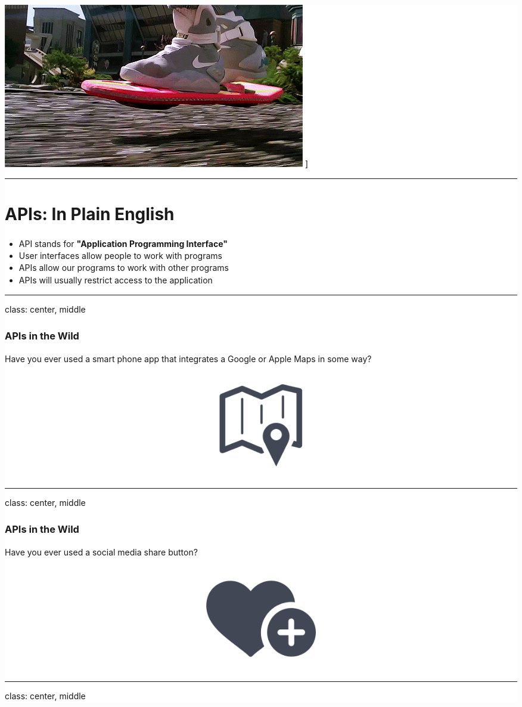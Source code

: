    ![Back to the Future Gif](../../public/img/slide-assets/back-to-the-future.gif)
]

---

# APIs: In Plain English

- API stands for **"Application Programming Interface"**
- User interfaces allow people to work with programs
- APIs allow our programs to work with other programs
- APIs will usually restrict access to the application

---
class: center, middle

### APIs in the Wild

Have you ever used a smart phone app that integrates a Google or Apple Maps in some way?

![Maps Pointer](../../public/img/slide-assets/maps-pointer.svg)

---
class: center, middle

### APIs in the Wild

Have you ever used a social media share button?

![Heart icon](../../public/img/slide-assets/heart-plus-graphic.svg)

---
class: center, middle
